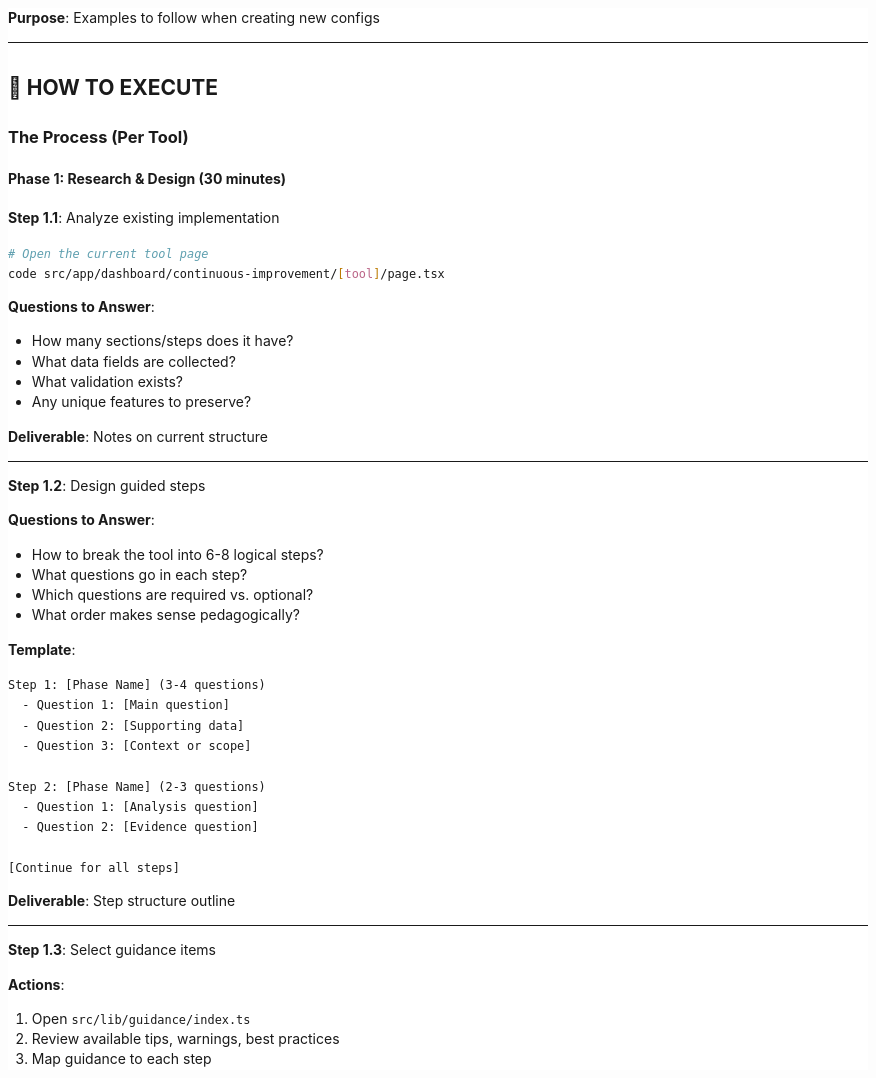 **Purpose**: Examples to follow when creating new configs

---

## 🚀 HOW TO EXECUTE

### The Process (Per Tool)

#### **Phase 1: Research & Design** (30 minutes)

**Step 1.1**: Analyze existing implementation
```bash
# Open the current tool page
code src/app/dashboard/continuous-improvement/[tool]/page.tsx
```

**Questions to Answer**:
- How many sections/steps does it have?
- What data fields are collected?
- What validation exists?
- Any unique features to preserve?

**Deliverable**: Notes on current structure

---

**Step 1.2**: Design guided steps

**Questions to Answer**:
- How to break the tool into 6-8 logical steps?
- What questions go in each step?
- Which questions are required vs. optional?
- What order makes sense pedagogically?

**Template**:
```
Step 1: [Phase Name] (3-4 questions)
  - Question 1: [Main question]
  - Question 2: [Supporting data]
  - Question 3: [Context or scope]

Step 2: [Phase Name] (2-3 questions)
  - Question 1: [Analysis question]
  - Question 2: [Evidence question]

[Continue for all steps]
```

**Deliverable**: Step structure outline

---

**Step 1.3**: Select guidance items

**Actions**:
1. Open `src/lib/guidance/index.ts`
2. Review available tips, warnings, best practices
3. Map guidance to each step

